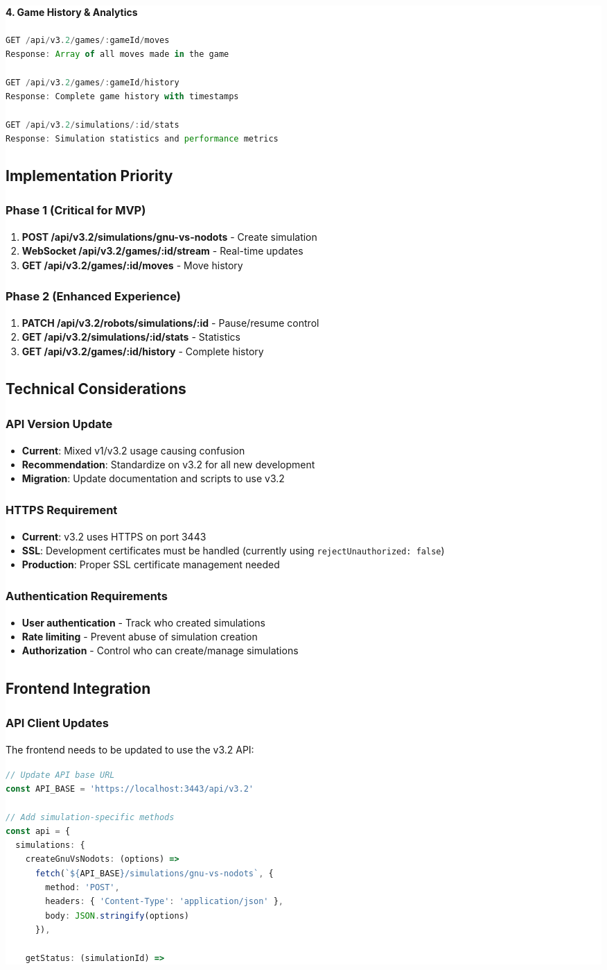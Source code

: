 #### 4. **Game History & Analytics**
```typescript
GET /api/v3.2/games/:gameId/moves
Response: Array of all moves made in the game

GET /api/v3.2/games/:gameId/history
Response: Complete game history with timestamps

GET /api/v3.2/simulations/:id/stats
Response: Simulation statistics and performance metrics
```

## Implementation Priority

### Phase 1 (Critical for MVP)
1. **POST /api/v3.2/simulations/gnu-vs-nodots** - Create simulation
2. **WebSocket /api/v3.2/games/:id/stream** - Real-time updates
3. **GET /api/v3.2/games/:id/moves** - Move history

### Phase 2 (Enhanced Experience)
1. **PATCH /api/v3.2/robots/simulations/:id** - Pause/resume control
2. **GET /api/v3.2/simulations/:id/stats** - Statistics
3. **GET /api/v3.2/games/:id/history** - Complete history

## Technical Considerations

### API Version Update
- **Current**: Mixed v1/v3.2 usage causing confusion
- **Recommendation**: Standardize on v3.2 for all new development
- **Migration**: Update documentation and scripts to use v3.2

### HTTPS Requirement
- **Current**: v3.2 uses HTTPS on port 3443
- **SSL**: Development certificates must be handled (currently using `rejectUnauthorized: false`)
- **Production**: Proper SSL certificate management needed

### Authentication Requirements
- **User authentication** - Track who created simulations
- **Rate limiting** - Prevent abuse of simulation creation
- **Authorization** - Control who can create/manage simulations

## Frontend Integration

### API Client Updates
The frontend needs to be updated to use the v3.2 API:

```typescript
// Update API base URL
const API_BASE = 'https://localhost:3443/api/v3.2'

// Add simulation-specific methods
const api = {
  simulations: {
    createGnuVsNodots: (options) => 
      fetch(`${API_BASE}/simulations/gnu-vs-nodots`, {
        method: 'POST',
        headers: { 'Content-Type': 'application/json' },
        body: JSON.stringify(options)
      }),
    
    getStatus: (simulationId) =>
```